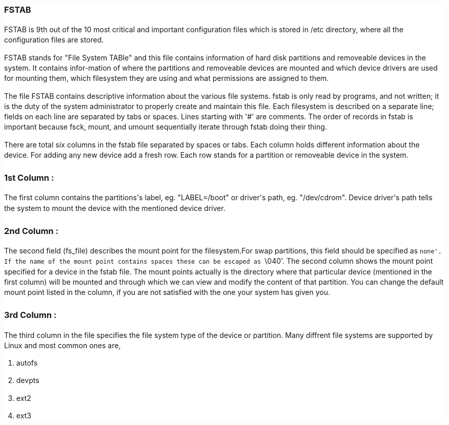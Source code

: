 ### FSTAB
FSTAB is 9th out of the 10 most critical and important configuration
files which is stored in /etc directory, where all the configuration files
are stored.
  
FSTAB stands for "File System TABle" and this file contains
information of hard disk partitions and removeable devices in the system.
It contains infor-mation of where the partitions and removeable devices are
mounted and which device drivers are used for mounting them, which
filesystem they are using and what permissions are assigned to them.
  
The file FSTAB contains descriptive information about the various file
systems. fstab is only read by programs, and not written; it is the duty of
the system administrator to properly create and maintain this file. Each
filesystem is described on a separate line; fields on each line are
separated by tabs or spaces. Lines starting with '#' are comments. The
order of records in fstab is important because fsck, mount, and umount
sequentially iterate through fstab doing their thing. 
  
There are total six columns in the fstab file separated by spaces or
tabs. Each column holds different information about the device. For adding
any new device add a fresh row. Each row stands for a partition or
removeable device in the system.
  
### 1st Column :
The first column contains the partitions's label, eg. "LABEL=/boot" or
driver's path, eg. "/dev/cdrom". Device driver's path tells the system to
mount the device with the mentioned device driver.
  
### 2nd Column :
The second field (fs_file) describes the mount point for the
filesystem.For swap partitions, this field should be specified as `none'.
If the name of the mount point contains spaces these can be escaped as `\040'.
The second column shows the mount point specified for a device in the
fstab file. The mount points actually is the directory where that
particular device (mentioned in the first column) will be mounted and
through which we can view and modify the content of that partition. You can
change the default mount point listed in the column, if you are not
satisfied with the one your system has given you.
  
### 3rd Column :
The third column in the file specifies the file system type of the
device or partition. Many diffrent file systems are supported by Linux and
most common ones are,
  
 1) autofs
  
 2) devpts
  
 3) ext2
  
 4) ext3
  